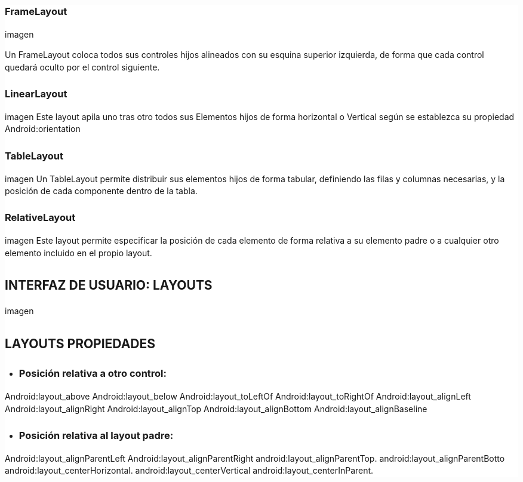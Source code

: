 ### FrameLayout

imagen

Un FrameLayout coloca todos sus controles hijos alineados con su esquina superior izquierda, de forma que cada control quedará oculto por el control siguiente. 

### LinearLayout
imagen
Este layout apila uno tras otro todos sus  Elementos hijos de forma horizontal o Vertical según se establezca su propiedad Android:orientation


### TableLayout

imagen
Un TableLayout permite distribuir sus elementos hijos de forma tabular, definiendo las filas y columnas necesarias, y la posición de cada componente dentro de la tabla.

### RelativeLayout

imagen
Este layout permite especificar la posición de cada elemento de forma relativa a su elemento padre o a cualquier otro elemento incluido en el propio layout.

## INTERFAZ DE USUARIO: LAYOUTS

imagen

## LAYOUTS PROPIEDADES

+ ### Posición relativa a otro control:

Android:layout_above
Android:layout_below
Android:layout_toLeftOf
Android:layout_toRightOf
Android:layout_alignLeft
Android:layout_alignRight
Android:layout_alignTop
Android:layout_alignBottom
Android:layout_alignBaseline

+ ### Posición relativa al layout padre:

Android:layout_alignParentLeft
Android:layout_alignParentRight
android:layout_alignParentTop.
android:layout_alignParentBotto
android:layout_centerHorizontal.
android:layout_centerVertical
android:layout_centerInParent.
